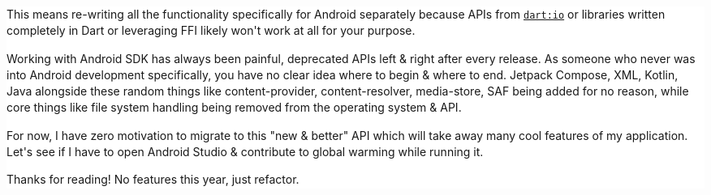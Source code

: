 This means re-writing all the functionality specifically for Android separately because APIs from [`dart:io`](https://api.flutter.dev/flutter/dart-io/dart-io-library.html) or libraries written completely in Dart or leveraging FFI likely won't work at all for your purpose.

Working with Android SDK has always been painful, deprecated APIs left & right after every release. As someone who never was into Android development specifically, you have no clear idea where to begin & where to end. Jetpack Compose, XML, Kotlin, Java alongside these random things like content-provider, content-resolver, media-store, SAF being added for no reason, while core things like file system handling being removed from the operating system & API.

For now, I have zero motivation to migrate to this "new & better" API which will take away many cool features of my application. Let's see if I have to open Android Studio & contribute to global warming while running it.

Thanks for reading! No features this year, just refactor.
